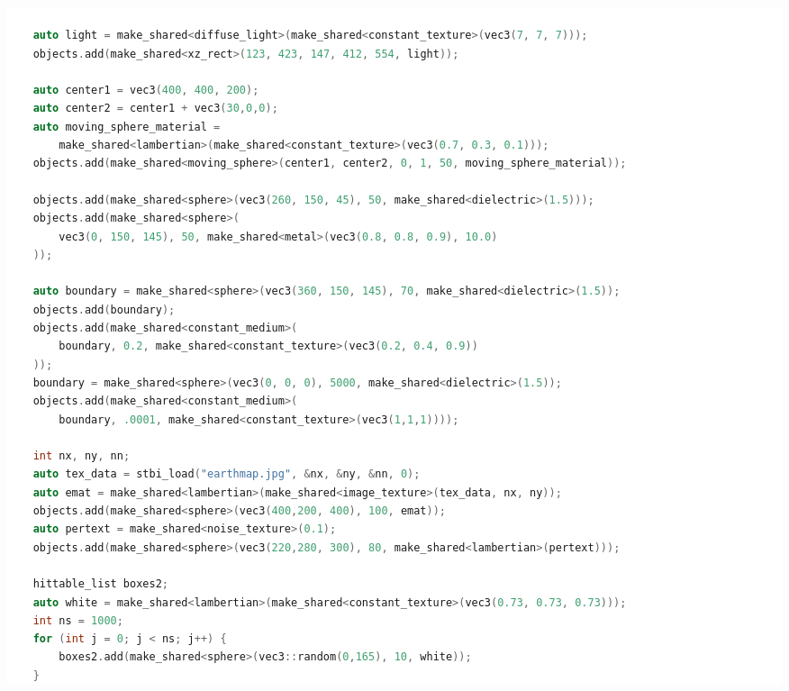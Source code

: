 ```cpp

    auto light = make_shared<diffuse_light>(make_shared<constant_texture>(vec3(7, 7, 7)));
    objects.add(make_shared<xz_rect>(123, 423, 147, 412, 554, light));

    auto center1 = vec3(400, 400, 200);
    auto center2 = center1 + vec3(30,0,0);
    auto moving_sphere_material =
        make_shared<lambertian>(make_shared<constant_texture>(vec3(0.7, 0.3, 0.1)));
    objects.add(make_shared<moving_sphere>(center1, center2, 0, 1, 50, moving_sphere_material));

    objects.add(make_shared<sphere>(vec3(260, 150, 45), 50, make_shared<dielectric>(1.5)));
    objects.add(make_shared<sphere>(
        vec3(0, 150, 145), 50, make_shared<metal>(vec3(0.8, 0.8, 0.9), 10.0)
    ));

    auto boundary = make_shared<sphere>(vec3(360, 150, 145), 70, make_shared<dielectric>(1.5));
    objects.add(boundary);
    objects.add(make_shared<constant_medium>(
        boundary, 0.2, make_shared<constant_texture>(vec3(0.2, 0.4, 0.9))
    ));
    boundary = make_shared<sphere>(vec3(0, 0, 0), 5000, make_shared<dielectric>(1.5));
    objects.add(make_shared<constant_medium>(
        boundary, .0001, make_shared<constant_texture>(vec3(1,1,1))));

    int nx, ny, nn;
    auto tex_data = stbi_load("earthmap.jpg", &nx, &ny, &nn, 0);
    auto emat = make_shared<lambertian>(make_shared<image_texture>(tex_data, nx, ny));
    objects.add(make_shared<sphere>(vec3(400,200, 400), 100, emat));
    auto pertext = make_shared<noise_texture>(0.1);
    objects.add(make_shared<sphere>(vec3(220,280, 300), 80, make_shared<lambertian>(pertext)));

    hittable_list boxes2;
    auto white = make_shared<lambertian>(make_shared<constant_texture>(vec3(0.73, 0.73, 0.73)));
    int ns = 1000;
    for (int j = 0; j < ns; j++) {
        boxes2.add(make_shared<sphere>(vec3::random(0,165), 10, white));
    }

